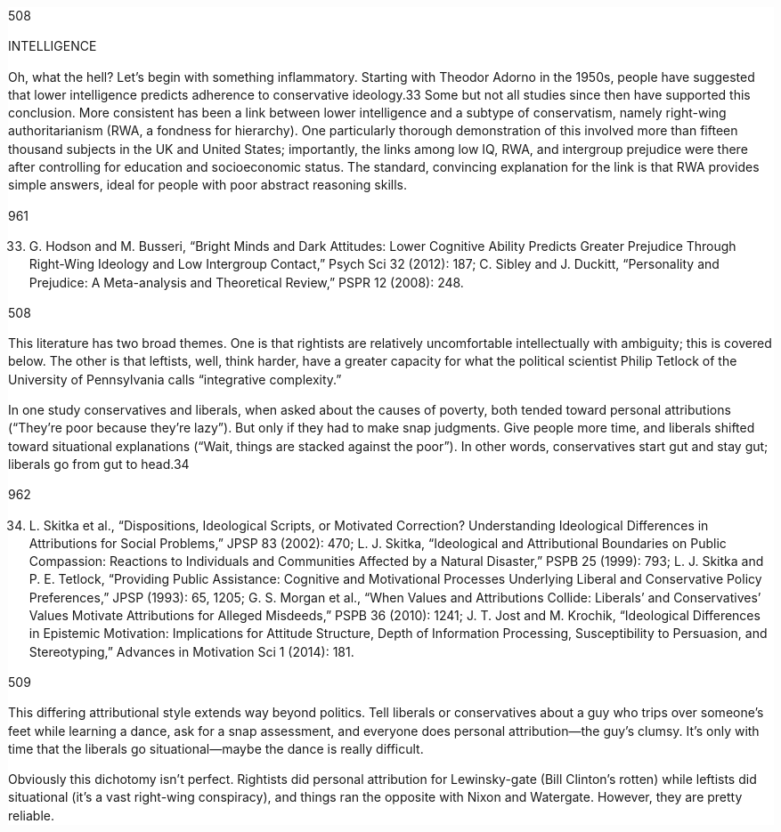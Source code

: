 508

INTELLIGENCE

Oh, what the hell? Let’s begin with something inflammatory. Starting with Theodor Adorno in the 1950s, people have suggested that lower intelligence predicts adherence to conservative ideology.33 Some but not all studies since then have supported this conclusion. More consistent has been a link between lower intelligence and a subtype of conservatism, namely right-wing authoritarianism (RWA, a fondness for hierarchy). One particularly thorough demonstration of this involved more than fifteen thousand subjects in the UK and United States; importantly, the links among low IQ, RWA, and intergroup prejudice were there after controlling for education and socioeconomic status. The standard, convincing explanation for the link is that RWA provides simple answers, ideal for people with poor abstract reasoning skills.

961

33. G. Hodson and M. Busseri, “Bright Minds and Dark Attitudes: Lower Cognitive Ability Predicts Greater Prejudice Through Right-Wing Ideology and Low Intergroup Contact,” Psych Sci 32 (2012): 187; C. Sibley and J. Duckitt, “Personality and Prejudice: A Meta-analysis and Theoretical Review,” PSPR 12 (2008): 248.

508

This literature has two broad themes. One is that rightists are relatively uncomfortable intellectually with ambiguity; this is covered below. The other is that leftists, well, think harder, have a greater capacity for what the political scientist Philip Tetlock of the University of Pennsylvania calls “integrative complexity.”

In one study conservatives and liberals, when asked about the causes of poverty, both tended toward personal attributions (“They’re poor because they’re lazy”). But only if they had to make snap judgments. Give people more time, and liberals shifted toward situational explanations (“Wait, things are stacked against the poor”). In other words, conservatives start gut and stay gut; liberals go from gut to head.34

962

34. L. Skitka et al., “Dispositions, Ideological Scripts, or Motivated Correction? Understanding Ideological Differences in Attributions for Social Problems,” JPSP 83 (2002): 470; L. J. Skitka, “Ideological and Attributional Boundaries on Public Compassion: Reactions to Individuals and Communities Affected by a Natural Disaster,” PSPB 25 (1999): 793; L. J. Skitka and P. E. Tetlock, “Providing Public Assistance: Cognitive and Motivational Processes Underlying Liberal and Conservative Policy Preferences,” JPSP (1993): 65, 1205; G. S. Morgan et al., “When Values and Attributions Collide: Liberals’ and Conservatives’ Values Motivate Attributions for Alleged Misdeeds,” PSPB 36 (2010): 1241; J. T. Jost and M. Krochik, “Ideological Differences in Epistemic Motivation: Implications for Attitude Structure, Depth of Information Processing, Susceptibility to Persuasion, and Stereotyping,” Advances in Motivation Sci 1 (2014): 181.

509

This differing attributional style extends way beyond politics. Tell liberals or conservatives about a guy who trips over someone’s feet while learning a dance, ask for a snap assessment, and everyone does personal attribution—the guy’s clumsy. It’s only with time that the liberals go situational—maybe the dance is really difficult.

Obviously this dichotomy isn’t perfect. Rightists did personal attribution for Lewinsky-gate (Bill Clinton’s rotten) while leftists did situational (it’s a vast right-wing conspiracy), and things ran the opposite with Nixon and Watergate. However, they are pretty reliable.
